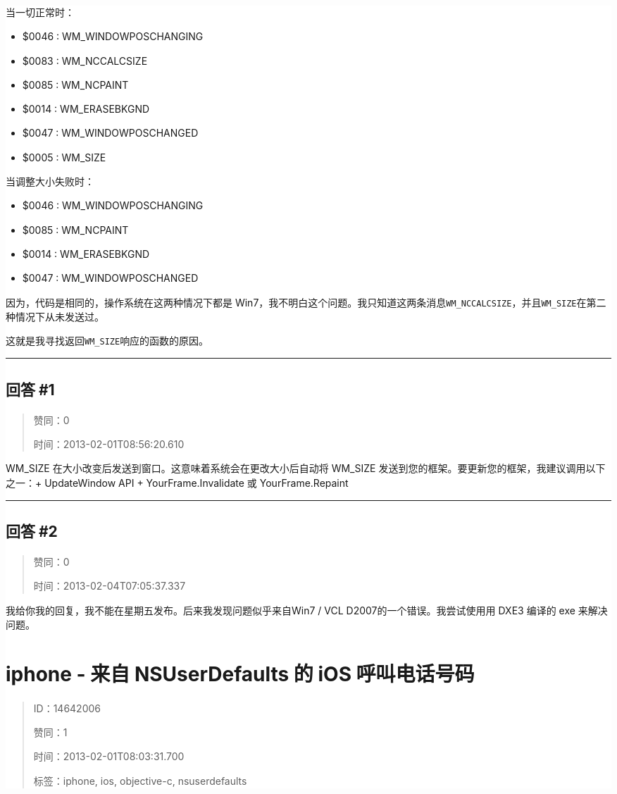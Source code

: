 当一切正常时：

*   $0046 : WM_WINDOWPOSCHANGING

*   $0083 : WM_NCCALCSIZE

*   $0085 : WM_NCPAINT

*   $0014 : WM_ERASEBKGND

*   $0047 : WM_WINDOWPOSCHANGED

*   $0005 : WM_SIZE

当调整大小失败时：

*   $0046 : WM_WINDOWPOSCHANGING

*   $0085 : WM_NCPAINT

*   $0014 : WM_ERASEBKGND

*   $0047 : WM_WINDOWPOSCHANGED

因为，代码是相同的，操作系统在这两种情况下都是 Win7，我不明白这个问题。我只知道这两条消息`WM_NCCALCSIZE`，并且`WM_SIZE`在第二种情况下从未发送过。

这就是我寻找返回`WM_SIZE`响应的函数的原因。

* * *

## 回答 #1

> 赞同：0
> 
> 时间：2013-02-01T08:56:20.610

WM_SIZE 在大小改变后发送到窗口。这意味着系统会在更改大小后自动将 WM_SIZE 发送到您的框架。要更新您的框架，我建议调用以下之一：+ UpdateWindow API + YourFrame.Invalidate 或 YourFrame.Repaint

* * *

## 回答 #2

> 赞同：0
> 
> 时间：2013-02-04T07:05:37.337

我给你我的回复，我不能在星期五发布。后来我发现问题似乎来自Win7 / VCL D2007的一个错误。我尝试使用用 DXE3 编译的 exe 来解决问题。

# iphone - 来自 NSUserDefaults 的 iOS 呼叫电话号码

> ID：14642006
> 
> 赞同：1
> 
> 时间：2013-02-01T08:03:31.700
> 
> 标签：iphone, ios, objective-c, nsuserdefaults
